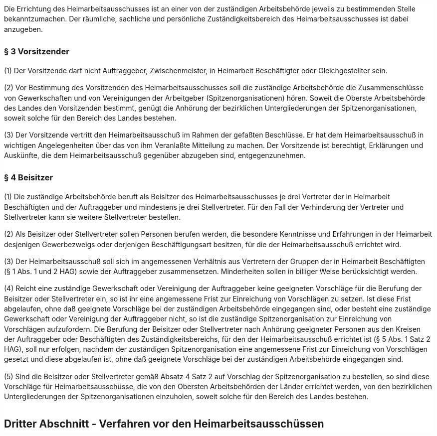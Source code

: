 Die Errichtung des Heimarbeitsausschusses ist an einer von der zuständigen Arbeitsbehörde jeweils zu bestimmenden Stelle bekanntzumachen. Der räumliche, sachliche und persönliche Zuständigkeitsbereich des Heimarbeitsausschusses ist dabei anzugeben.


### § 3 Vorsitzender

(1) Der Vorsitzende darf nicht Auftraggeber, Zwischenmeister, in Heimarbeit Beschäftigter oder Gleichgestellter sein.

(2) Vor Bestimmung des Vorsitzenden des Heimarbeitsausschusses soll die zuständige Arbeitsbehörde die Zusammenschlüsse von Gewerkschaften und von Vereinigungen der Arbeitgeber (Spitzenorganisationen) hören. Soweit die Oberste Arbeitsbehörde des Landes den Vorsitzenden bestimmt, genügt die Anhörung der bezirklichen Untergliederungen der Spitzenorganisationen, soweit solche für den Bereich des Landes bestehen.

(3) Der Vorsitzende vertritt den Heimarbeitsausschuß im Rahmen der gefaßten Beschlüsse. Er hat dem Heimarbeitsausschuß in wichtigen Angelegenheiten über das von ihm Veranlaßte Mitteilung zu machen. Der Vorsitzende ist berechtigt, Erklärungen und Auskünfte, die dem Heimarbeitsausschuß gegenüber abzugeben sind, entgegenzunehmen.


### § 4 Beisitzer

(1) Die zuständige Arbeitsbehörde beruft als Beisitzer des Heimarbeitsausschusses je drei Vertreter der in Heimarbeit Beschäftigten und der Auftraggeber und mindestens je drei Stellvertreter. Für den Fall der Verhinderung der Vertreter und Stellvertreter kann sie weitere Stellvertreter bestellen.

(2) Als Beisitzer oder Stellvertreter sollen Personen berufen werden, die besondere Kenntnisse und Erfahrungen in der Heimarbeit desjenigen Gewerbezweigs oder derjenigen Beschäftigungsart besitzen, für die der Heimarbeitsausschuß errichtet wird.

(3) Der Heimarbeitsausschuß soll sich im angemessenen Verhältnis aus Vertretern der Gruppen der in Heimarbeit Beschäftigten (§ 1 Abs. 1 und 2 HAG) sowie der Auftraggeber zusammensetzen. Minderheiten sollen in billiger Weise berücksichtigt werden.

(4) Reicht eine zuständige Gewerkschaft oder Vereinigung der Auftraggeber keine geeigneten Vorschläge für die Berufung der Beisitzer oder Stellvertreter ein, so ist ihr eine angemessene Frist zur Einreichung von Vorschlägen zu setzen. Ist diese Frist abgelaufen, ohne daß geeignete Vorschläge bei der zuständigen Arbeitsbehörde eingegangen sind, oder besteht eine zuständige Gewerkschaft oder Vereinigung der Auftraggeber nicht, so ist die zuständige Spitzenorganisation zur Einreichung von Vorschlägen aufzufordern. Die Berufung der Beisitzer oder Stellvertreter nach Anhörung geeigneter Personen aus den Kreisen der Auftraggeber oder Beschäftigten des Zuständigkeitsbereichs, für den der Heimarbeitsausschuß errichtet ist (§ 5 Abs. 1 Satz 2 HAG), soll nur erfolgen, nachdem der zuständigen Spitzenorganisation eine angemessene Frist zur Einreichung von Vorschlägen gesetzt und diese abgelaufen ist, ohne daß geeignete Vorschläge bei der zuständigen Arbeitsbehörde eingegangen sind.

(5) Sind die Beisitzer oder Stellvertreter gemäß Absatz 4 Satz 2 auf Vorschlag der Spitzenorganisation zu bestellen, so sind diese Vorschläge für Heimarbeitsausschüsse, die von den Obersten Arbeitsbehörden der Länder errichtet werden, von den bezirklichen Untergliederungen der Spitzenorganisationen einzuholen, soweit solche für den Bereich des Landes bestehen.


## Dritter Abschnitt - Verfahren vor den Heimarbeitsausschüssen
